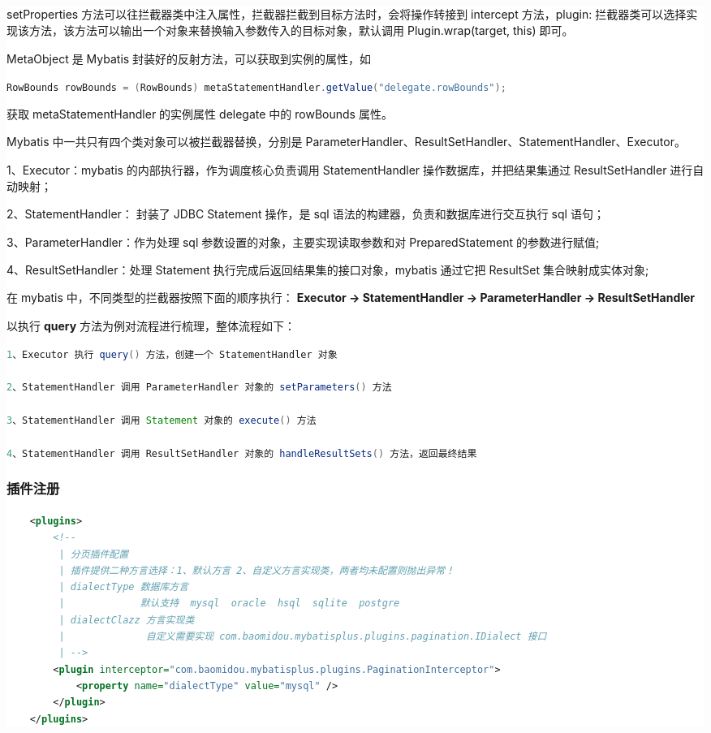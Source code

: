 

setProperties 方法可以往拦截器类中注入属性，拦截器拦截到目标方法时，会将操作转接到 intercept 方法，plugin: 拦截器类可以选择实现该方法，该方法可以输出一个对象来替换输入参数传入的目标对象，默认调用 Plugin.wrap(target, this) 即可。



MetaObject 是 Mybatis 封装好的反射方法，可以获取到实例的属性，如

```java
RowBounds rowBounds = (RowBounds) metaStatementHandler.getValue("delegate.rowBounds");
```

获取 metaStatementHandler 的实例属性 delegate 中的 rowBounds 属性。



Mybatis 中一共只有四个类对象可以被拦截器替换，分别是 ParameterHandler、ResultSetHandler、StatementHandler、Executor。

1、Executor：mybatis 的内部执行器，作为调度核心负责调用 StatementHandler 操作数据库，并把结果集通过 ResultSetHandler 进行自动映射；

2、StatementHandler： 封装了 JDBC Statement 操作，是 sql 语法的构建器，负责和数据库进行交互执行 sql 语句；

3、ParameterHandler：作为处理 sql 参数设置的对象，主要实现读取参数和对 PreparedStatement 的参数进行赋值;

4、ResultSetHandler：处理 Statement 执行完成后返回结果集的接口对象，mybatis 通过它把 ResultSet 集合映射成实体对象;

在 mybatis 中，不同类型的拦截器按照下面的顺序执行：
**Executor -> StatementHandler -> ParameterHandler -> ResultSetHandler**

以执行 **query** 方法为例对流程进行梳理，整体流程如下：

```java
1、Executor 执行 query() 方法，创建一个 StatementHandler 对象

2、StatementHandler 调用 ParameterHandler 对象的 setParameters() 方法

3、StatementHandler 调用 Statement 对象的 execute() 方法

4、StatementHandler 调用 ResultSetHandler 对象的 handleResultSets() 方法，返回最终结果
```



### 插件注册

```xml
    <plugins>
	    <!-- 
	     | 分页插件配置 
	     | 插件提供二种方言选择：1、默认方言 2、自定义方言实现类，两者均未配置则抛出异常！
	     | dialectType 数据库方言  
	     |             默认支持  mysql  oracle  hsql  sqlite  postgre
	     | dialectClazz 方言实现类
	     |              自定义需要实现 com.baomidou.mybatisplus.plugins.pagination.IDialect 接口
	     | -->
        <plugin interceptor="com.baomidou.mybatisplus.plugins.PaginationInterceptor">
            <property name="dialectType" value="mysql" />
        </plugin>
    </plugins>
```



